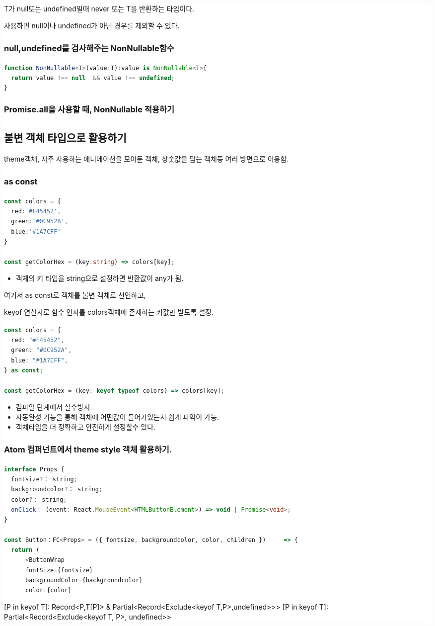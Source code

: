 T가 null또는 undefined일때 never 또는 T를 반환하는 타입이다.

사용하면 null이나 undefined가 아닌 경우를 제외할 수 있다.

### null,undefined를 검사해주는 NonNullable함수

```ts
function NonNullable<T>(value:T):value is NonNullable<T>{
  return value !== null  && value !== undefined;
}
```

### Promise.all을 사용할 때, NonNullable 적용하기


## 불변 객체 타입으로 활용하기

theme객체, 자주 사용하는 애니메이션을 모아둔 객체, 상숫값을 담는 객체등 여러 방면으로 이용함.

### as const

```ts
const colors = {
  red:'#F45452',
  green:'#0C952A',
  blue:'#1A7CFF'
}

const getColorHex = (key:string) => colors[key];
```
- 객체의 키 타입을 string으로 설정하면 반환값이 any가 됨.


여기서 as const로 객체를 불변 객체로 선언하고,

keyof 연산자로 함수 인자를 colors객체에 존재하는 키값만 받도록 설정.

```ts
const colors = {
  red: "#F45452",
  green: "#0C952A",
  blue: "#1A7CFF",
} as const;

const getColorHex = (key: keyof typeof colors) => colors[key];

```

- 컴파일 단계에서 실수방지
- 자동완성 기능을 통해 객체에 어떤값이 들어가있는지 쉽게 파악이 가능.
- 객체타입을 더 정확하고 안전하게 설정할수 있다.

### Atom 컴퍼넌트에서 theme style 객체 활용하기.

```ts
interface Props {
  fontsize?： string;
  backgroundcolor?： string;
  color?： string;
  onClick： (event: React.MouseEvent<HTMLButtonElement>) => void | Promise<void>;
}

const Button：FC<Props> = ({ fontsize, backgroundcolor, color, children })     => {
  return (
      <ButtonWrap
      fontSize={fontsize}
      backgroundColor={backgroundcolor}
      color={color}
```

  [P in keyof T]: Record<P,T[P]> & Partial<Record<Exclude<keyof T,P>,undefined>>>
  [P in keyof T]: Partial<Record<Exclude<keyof T, P>, undefined>>